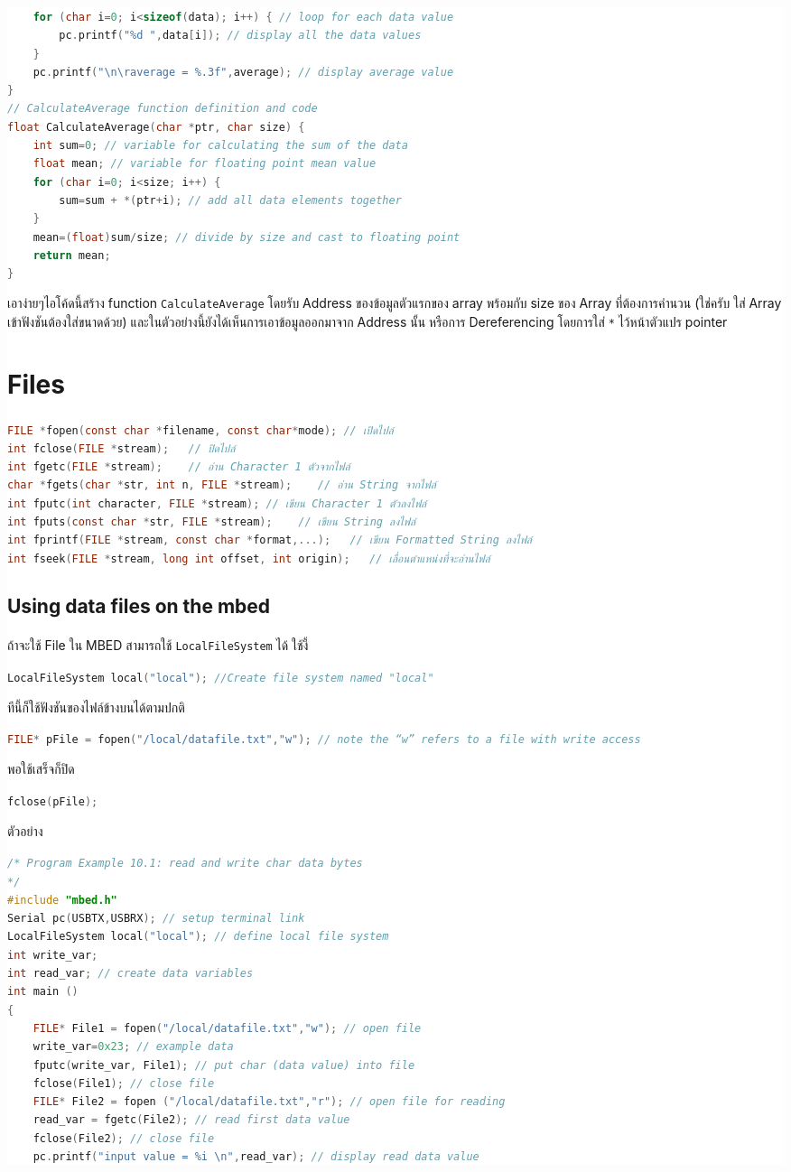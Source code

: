 ```c
    for (char i=0; i<sizeof(data); i++) { // loop for each data value
        pc.printf("%d ",data[i]); // display all the data values
    }
    pc.printf("\n\raverage = %.3f",average); // display average value
}
// CalculateAverage function definition and code
float CalculateAverage(char *ptr, char size) {
    int sum=0; // variable for calculating the sum of the data
    float mean; // variable for floating point mean value
    for (char i=0; i<size; i++) {
        sum=sum + *(ptr+i); // add all data elements together
    }
    mean=(float)sum/size; // divide by size and cast to floating point
    return mean;
}
```
เอาง่ายๆไอโค้ดนี้สร้าง function `CalculateAverage` โดยรับ Address ของข้อมูลตัวแรกของ array พร้อมกับ size ของ Array ที่ต้องการคำนวน (ใช่ครับ ใส่ Array เข้าฟังชันต้องใส่ขนาดด้วย) และในตัวอย่างนี้ยังได้เห็นการเอาข้อมูลออกมาจาก Address นั้น หรือการ Dereferencing โดยการใส่ `*` ไว้หน้าตัวแปร pointer
# Files
```c
FILE *fopen(const char *filename, const char*mode); // เปิดไปล์
int fclose(FILE *stream);   // ปิดไปล์
int fgetc(FILE *stream);    // อ่าน Character 1 ตัวจากไฟล์
char *fgets(char *str, int n, FILE *stream);    // อ่าน String จากไฟล์
int fputc(int character, FILE *stream); // เขียน Character 1 ตัวลงไฟล์
int fputs(const char *str, FILE *stream);    // เขียน String ลงไฟล์
int fprintf(FILE *stream, const char *format,...);   // เขียน Formatted String ลงไฟล์
int fseek(FILE *stream, long int offset, int origin);   // เลื่อนตำแหน่งที่จะอ่านไฟล์
```
## Using data files on the mbed
ถ้าจะใช้ File ใน MBED สามารถใช้ `LocalFileSystem` ได้ ใช้งี้
```c
LocalFileSystem local("local"); //Create file system named "local"
```
ทีนี้ก็ใช้ฟังชันของไฟล์ข้างบนได้ตามปกติ 
```c
FILE* pFile = fopen("/local/datafile.txt","w"); // note the “w” refers to a file with write access
```
พอใช้เสร็จก็ปิด
```c
fclose(pFile);
```
ตัวอย่าง
```c
/* Program Example 10.1: read and write char data bytes
*/
#include "mbed.h"
Serial pc(USBTX,USBRX); // setup terminal link
LocalFileSystem local("local"); // define local file system
int write_var;
int read_var; // create data variables
int main ()
{
    FILE* File1 = fopen("/local/datafile.txt","w"); // open file
    write_var=0x23; // example data
    fputc(write_var, File1); // put char (data value) into file
    fclose(File1); // close file
    FILE* File2 = fopen ("/local/datafile.txt","r"); // open file for reading
    read_var = fgetc(File2); // read first data value
    fclose(File2); // close file
    pc.printf("input value = %i \n",read_var); // display read data value
```